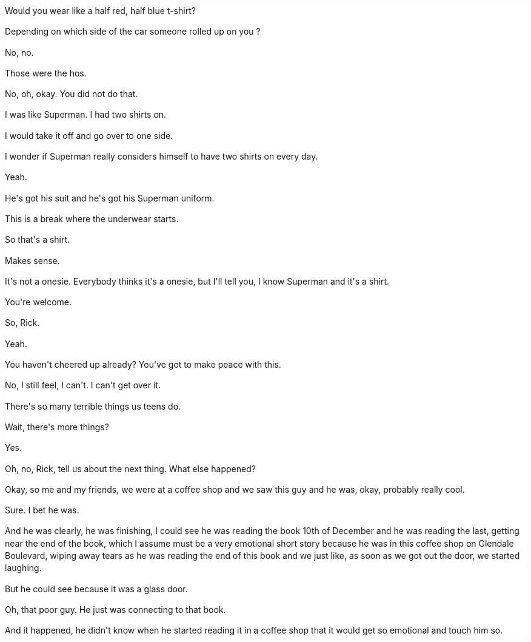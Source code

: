 Would you wear like a half red, half blue t-shirt?

Depending on which side of the car someone rolled up on you ?

No, no.

Those were the hos.

No, oh, okay. You did not do that.

I was like Superman. I had two shirts on.

I would take it off and go over to one side.

I wonder if Superman really considers himself to have two shirts on every day.

Yeah.

He's got his suit and he's got his Superman uniform.

This is a break where the underwear starts.

So that's a shirt.

Makes sense.

It's not a onesie. Everybody thinks it's a onesie, but I'll tell you, I know Superman and it's a shirt.

You're welcome.

So, Rick.

Yeah.

You haven't cheered up already? You've got to make peace with this.

No, I still feel, I can't. I can't get over it.

There's so many terrible things us teens do.

Wait, there's more things?

Yes.

Oh, no, Rick, tell us about the next thing. What else happened?

Okay, so me and my friends, we were at a coffee shop and we saw this guy and he was, okay, probably really cool.

Sure. I bet he was.

And he was clearly, he was finishing, I could see he was reading the book 10th of December and he was reading the last, getting near the end of the book, which I assume must be a very emotional short story because he was in this coffee shop on Glendale Boulevard, wiping away tears as he was reading the end of this book and we just like, as soon as we got out the door, we started laughing.

But he could see because it was a glass door.

Oh, that poor guy. He just was connecting to that book.

And it happened, he didn't know when he started reading it in a coffee shop that it would get so emotional and touch him so.
